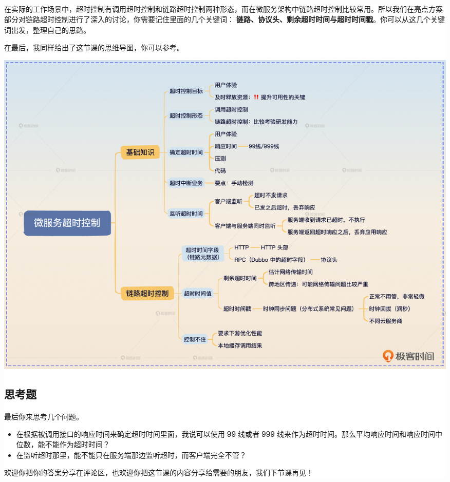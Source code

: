 在实际的工作场景中，超时控制有调用超时控制和链路超时控制两种形态，而在微服务架构中链路超时控制比较常用。所以我们在亮点方案部分对链路超时控制进行了深入的讨论，你需要记住里面的几个关键词： **链路、协议头、剩余超时时间与超时时间戳**。你可以从这几个关键词出发，整理自己的思路。

在最后，我同样给出了这节课的思维导图，你可以参考。

![图片](images/670877/6a130372a33674045441yyd254f3b216.png)

## 思考题

最后你来思考几个问题。

- 在根据被调用接口的响应时间来确定超时时间里面，我说可以使用 99 线或者 999 线来作为超时时间。那么平均响应时间和响应时间中位数，能不能作为超时时间？
- 在监听超时那里，能不能只在服务端那边监听超时，而客户端完全不管？

欢迎你把你的答案分享在评论区，也欢迎你把这节课的内容分享给需要的朋友，我们下节课再见！
